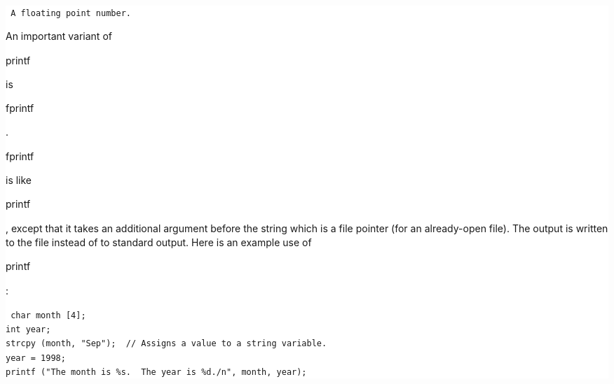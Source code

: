      A floating point number.
    
   
  
 
 
  An important variant of
 
 
 
 
  
   printf
  
 
 
 
 
  is
 
 
 
 
  
   fprintf
  
 
 
  .
 
 
 
 
  
   fprintf
  
 
 
 
 
  is like
 
 
 
 
  
   printf
  
 
 
  ,
 except that it takes an additional argument before the string which is a file pointer (for an already-open file). The output is written to the file instead of to standard output. Here is an example use of
 
 
 
 
  
   printf
  
 
 
  :
 
 
  
  
 
     char month [4];
    int year;
    strcpy (month, "Sep");  // Assigns a value to a string variable.
    year = 1998;
    printf ("The month is %s.  The year is %d./n", month, year);

 